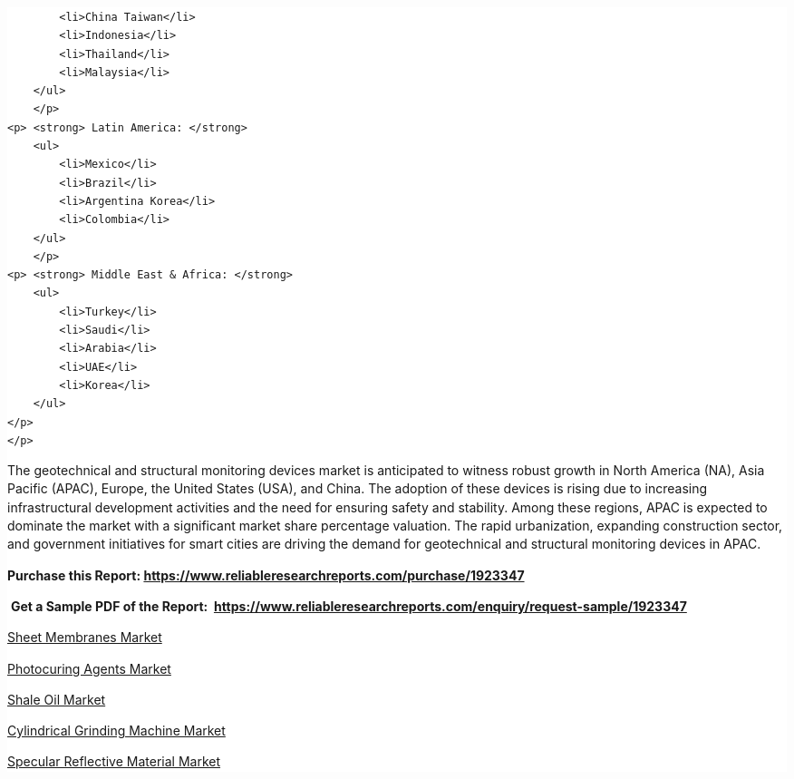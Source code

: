             <li>China Taiwan</li>
            <li>Indonesia</li>
            <li>Thailand</li>
            <li>Malaysia</li>
        </ul>
        </p> 
    <p> <strong> Latin America: </strong>
        <ul>
            <li>Mexico</li>
            <li>Brazil</li>
            <li>Argentina Korea</li>
            <li>Colombia</li>
        </ul>
        </p> 
    <p> <strong> Middle East & Africa: </strong>
        <ul>
            <li>Turkey</li>
            <li>Saudi</li>
            <li>Arabia</li>
            <li>UAE</li>
            <li>Korea</li>
        </ul>
    </p>
    </p>
<p><p>The geotechnical and structural monitoring devices market is anticipated to witness robust growth in North America (NA), Asia Pacific (APAC), Europe, the United States (USA), and China. The adoption of these devices is rising due to increasing infrastructural development activities and the need for ensuring safety and stability. Among these regions, APAC is expected to dominate the market with a significant market share percentage valuation. The rapid urbanization, expanding construction sector, and government initiatives for smart cities are driving the demand for geotechnical and structural monitoring devices in APAC.</p></p>
<p><strong>Purchase this Report: <a href="https://www.reliableresearchreports.com/purchase/1923347">https://www.reliableresearchreports.com/purchase/1923347</a></strong></p>
<p>&nbsp;<strong>Get a Sample PDF of the Report:&nbsp;&nbsp;<a href="https://www.reliableresearchreports.com/enquiry/request-sample/1923347">https://www.reliableresearchreports.com/enquiry/request-sample/1923347</a></strong></p>
<p><strong></strong></p>
<p><p><a href="https://medium.com/@krishna_35021/analyzing-sheet-membranes-market-global-industry-perspective-and-forecast-2023-to-2030-c07632be29d6">Sheet Membranes Market</a></p><p><a href="https://www.linkedin.com/pulse/photocuring-agents-market-size-2023-2030-global-industrial-5g9he/">Photocuring Agents Market</a></p><p><a href="https://medium.com/@krish.reportprime/shale-oil-market-size-market-outlook-and-market-forecast-2023-to-2030-ca01534cfc89">Shale Oil Market</a></p><p><a href="https://github.com/Chiragrp23/Market-Research-Report-List-1/blob/main/cylindrical-grinding-machine-market.md">Cylindrical Grinding Machine Market</a></p><p><a href="https://github.com/Chiragrp22/Market-Research-Report-List-1/blob/main/specular-reflective-material-market.md">Specular Reflective Material Market</a></p></p>